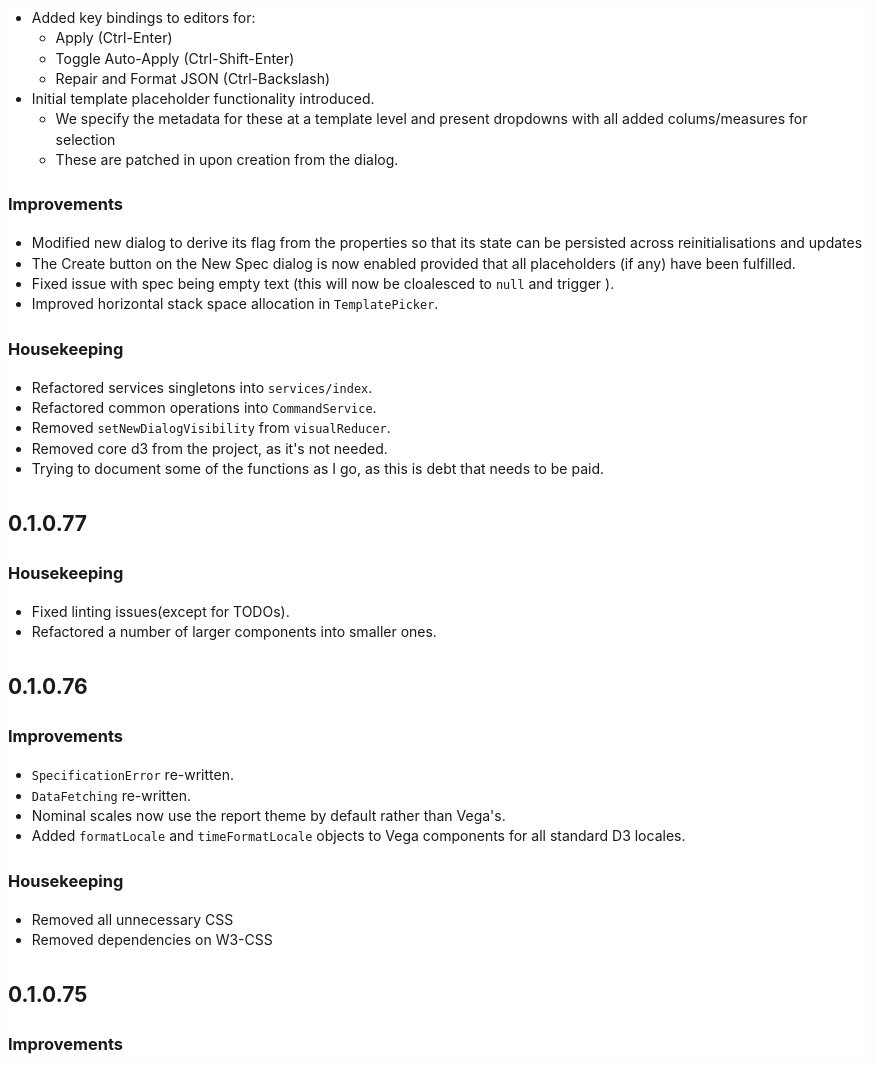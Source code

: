 -   Added key bindings to editors for:
    -   Apply (Ctrl-Enter)
    -   Toggle Auto-Apply (Ctrl-Shift-Enter)
    -   Repair and Format JSON (Ctrl-Backslash)
-   Initial template placeholder functionality introduced.
    -   We specify the metadata for these at a template level and present dropdowns with all added colums/measures for selection
    -   These are patched in upon creation from the dialog.

### Improvements

-   Modified new dialog to derive its flag from the properties so that its state can
    be persisted across reinitialisations and updates
-   The Create button on the New Spec dialog is now enabled provided that all placeholders (if any) have been fulfilled.
-   Fixed issue with spec being empty text (this will now be cloalesced to `null` and trigger ).
-   Improved horizontal stack space allocation in `TemplatePicker`.

### Housekeeping

-   Refactored services singletons into `services/index`.
-   Refactored common operations into `CommandService`.
-   Removed `setNewDialogVisibility` from `visualReducer`.
-   Removed core d3 from the project, as it's not needed.
-   Trying to document some of the functions as I go, as this is debt that needs to be paid.

## 0.1.0.77

### Housekeeping

-   Fixed linting issues(except for TODOs).
-   Refactored a number of larger components into smaller ones.

## 0.1.0.76

### Improvements

-   `SpecificationError` re-written.
-   `DataFetching` re-written.
-   Nominal scales now use the report theme by default rather than Vega's.
-   Added `formatLocale` and `timeFormatLocale` objects to Vega components for all standard D3 locales.

### Housekeeping

-   Removed all unnecessary CSS
-   Removed dependencies on W3-CSS

## 0.1.0.75

### Improvements
